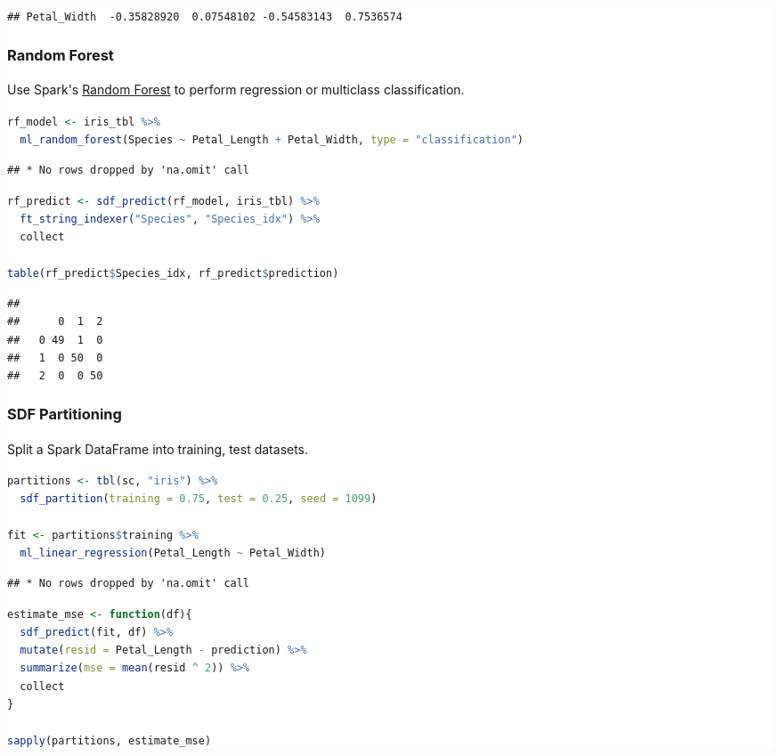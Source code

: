     ## Petal_Width  -0.35828920  0.07548102 -0.54583143  0.7536574

### Random Forest

Use Spark's [Random Forest](https://spark.apache.org/docs/latest/ml-classification-regression.html#random-forest-regression) to perform regression or multiclass classification.

``` r
rf_model <- iris_tbl %>%
  ml_random_forest(Species ~ Petal_Length + Petal_Width, type = "classification")
```

    ## * No rows dropped by 'na.omit' call

``` r
rf_predict <- sdf_predict(rf_model, iris_tbl) %>%
  ft_string_indexer("Species", "Species_idx") %>%
  collect

table(rf_predict$Species_idx, rf_predict$prediction)
```

    ##    
    ##      0  1  2
    ##   0 49  1  0
    ##   1  0 50  0
    ##   2  0  0 50

### SDF Partitioning

Split a Spark DataFrame into training, test datasets.

``` r
partitions <- tbl(sc, "iris") %>%
  sdf_partition(training = 0.75, test = 0.25, seed = 1099)

fit <- partitions$training %>%
  ml_linear_regression(Petal_Length ~ Petal_Width)
```

    ## * No rows dropped by 'na.omit' call

``` r
estimate_mse <- function(df){
  sdf_predict(fit, df) %>%
  mutate(resid = Petal_Length - prediction) %>%
  summarize(mse = mean(resid ^ 2)) %>%
  collect
}

sapply(partitions, estimate_mse)
```
